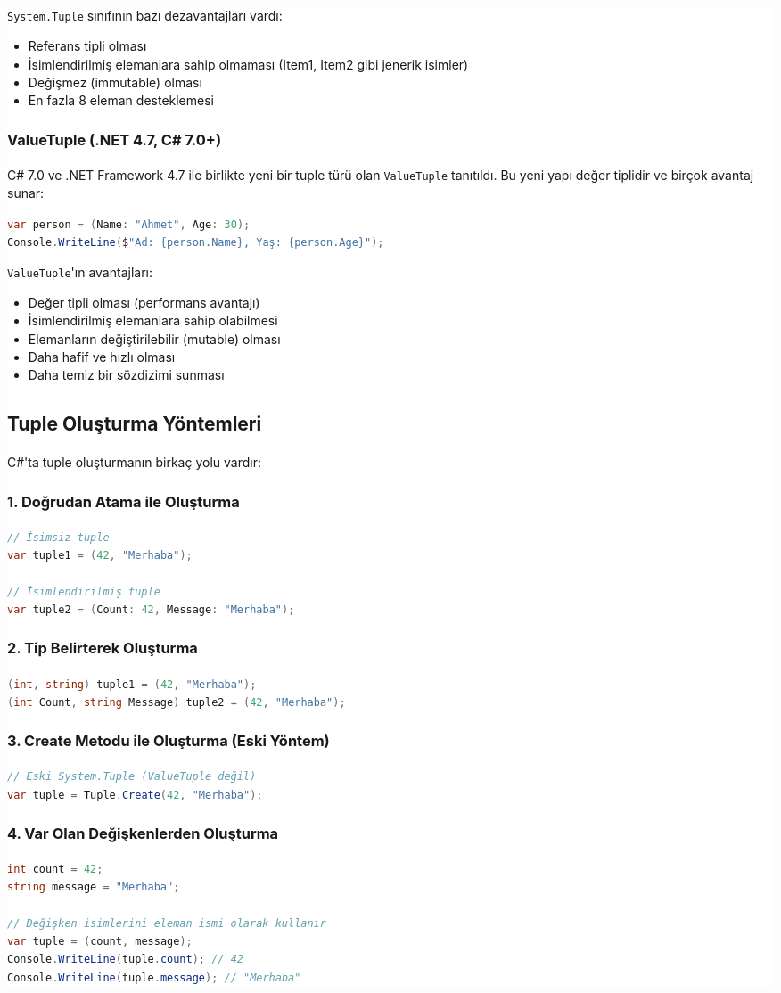 `System.Tuple` sınıfının bazı dezavantajları vardı:
- Referans tipli olması
- İsimlendirilmiş elemanlara sahip olmaması (Item1, Item2 gibi jenerik isimler)
- Değişmez (immutable) olması
- En fazla 8 eleman desteklemesi

### ValueTuple (.NET 4.7, C# 7.0+)

C# 7.0 ve .NET Framework 4.7 ile birlikte yeni bir tuple türü olan `ValueTuple` tanıtıldı. Bu yeni yapı değer tiplidir ve birçok avantaj sunar:

```csharp
var person = (Name: "Ahmet", Age: 30);
Console.WriteLine($"Ad: {person.Name}, Yaş: {person.Age}");
```

`ValueTuple`'ın avantajları:
- Değer tipli olması (performans avantajı)
- İsimlendirilmiş elemanlara sahip olabilmesi
- Elemanların değiştirilebilir (mutable) olması
- Daha hafif ve hızlı olması
- Daha temiz bir sözdizimi sunması

## Tuple Oluşturma Yöntemleri

C#'ta tuple oluşturmanın birkaç yolu vardır:

### 1. Doğrudan Atama ile Oluşturma

```csharp
// İsimsiz tuple
var tuple1 = (42, "Merhaba");

// İsimlendirilmiş tuple
var tuple2 = (Count: 42, Message: "Merhaba");
```

### 2. Tip Belirterek Oluşturma

```csharp
(int, string) tuple1 = (42, "Merhaba");
(int Count, string Message) tuple2 = (42, "Merhaba");
```

### 3. Create Metodu ile Oluşturma (Eski Yöntem)

```csharp
// Eski System.Tuple (ValueTuple değil)
var tuple = Tuple.Create(42, "Merhaba");
```

### 4. Var Olan Değişkenlerden Oluşturma

```csharp
int count = 42;
string message = "Merhaba";

// Değişken isimlerini eleman ismi olarak kullanır
var tuple = (count, message);
Console.WriteLine(tuple.count); // 42
Console.WriteLine(tuple.message); // "Merhaba"
```
